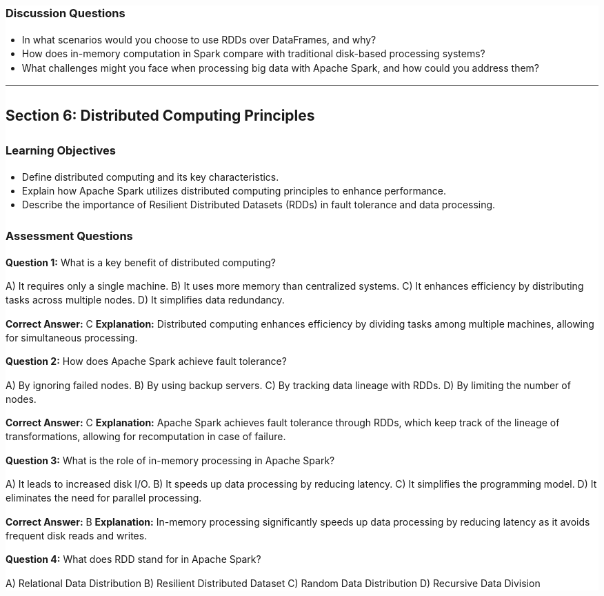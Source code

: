 ### Discussion Questions
- In what scenarios would you choose to use RDDs over DataFrames, and why?
- How does in-memory computation in Spark compare with traditional disk-based processing systems?
- What challenges might you face when processing big data with Apache Spark, and how could you address them?

---

## Section 6: Distributed Computing Principles

### Learning Objectives
- Define distributed computing and its key characteristics.
- Explain how Apache Spark utilizes distributed computing principles to enhance performance.
- Describe the importance of Resilient Distributed Datasets (RDDs) in fault tolerance and data processing.

### Assessment Questions

**Question 1:** What is a key benefit of distributed computing?

  A) It requires only a single machine.
  B) It uses more memory than centralized systems.
  C) It enhances efficiency by distributing tasks across multiple nodes.
  D) It simplifies data redundancy.

**Correct Answer:** C
**Explanation:** Distributed computing enhances efficiency by dividing tasks among multiple machines, allowing for simultaneous processing.

**Question 2:** How does Apache Spark achieve fault tolerance?

  A) By ignoring failed nodes.
  B) By using backup servers.
  C) By tracking data lineage with RDDs.
  D) By limiting the number of nodes.

**Correct Answer:** C
**Explanation:** Apache Spark achieves fault tolerance through RDDs, which keep track of the lineage of transformations, allowing for recomputation in case of failure.

**Question 3:** What is the role of in-memory processing in Apache Spark?

  A) It leads to increased disk I/O.
  B) It speeds up data processing by reducing latency.
  C) It simplifies the programming model.
  D) It eliminates the need for parallel processing.

**Correct Answer:** B
**Explanation:** In-memory processing significantly speeds up data processing by reducing latency as it avoids frequent disk reads and writes.

**Question 4:** What does RDD stand for in Apache Spark?

  A) Relational Data Distribution
  B) Resilient Distributed Dataset
  C) Random Data Distribution
  D) Recursive Data Division
